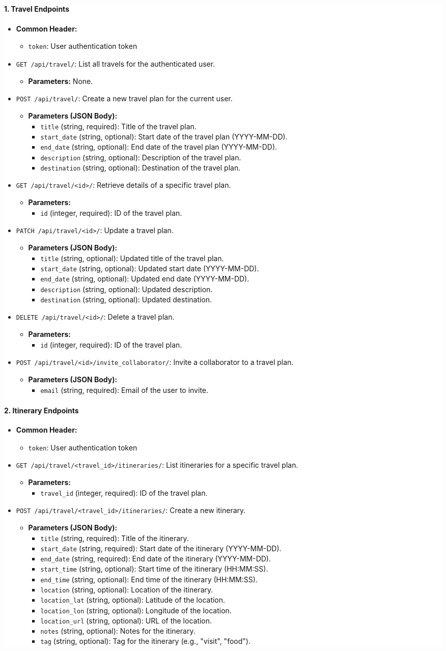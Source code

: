#### 1. **Travel Endpoints**

- **Common Header:**
  - `token`: User authentication token

- `GET /api/travel/`: List all travels for the authenticated user.
  - **Parameters:** None.
- `POST /api/travel/`: Create a new travel plan for the current user.
  - **Parameters (JSON Body):**
    - `title` (string, required): Title of the travel plan.
    - `start_date` (string, optional): Start date of the travel plan (YYYY-MM-DD).
    - `end_date` (string, optional): End date of the travel plan (YYYY-MM-DD).
    - `description` (string, optional): Description of the travel plan.
    - `destination` (string, optional): Destination of the travel plan.
- `GET /api/travel/<id>/`: Retrieve details of a specific travel plan.
  - **Parameters:**
    - `id` (integer, required): ID of the travel plan.
- `PATCH /api/travel/<id>/`: Update a travel plan.
  - **Parameters (JSON Body):**
    - `title` (string, optional): Updated title of the travel plan.
    - `start_date` (string, optional): Updated start date (YYYY-MM-DD).
    - `end_date` (string, optional): Updated end date (YYYY-MM-DD).
    - `description` (string, optional): Updated description.
    - `destination` (string, optional): Updated destination.
- `DELETE /api/travel/<id>/`: Delete a travel plan.
  - **Parameters:**
    - `id` (integer, required): ID of the travel plan.
- `POST /api/travel/<id>/invite_collaborator/`: Invite a collaborator to a travel plan.
  - **Parameters (JSON Body):**
    - `email` (string, required): Email of the user to invite.

#### 2. **Itinerary Endpoints**

- **Common Header:**
  - `token`: User authentication token

- `GET /api/travel/<travel_id>/itineraries/`: List itineraries for a specific travel plan.
  - **Parameters:**
    - `travel_id` (integer, required): ID of the travel plan.

- `POST /api/travel/<travel_id>/itineraries/`: Create a new itinerary.
  - **Parameters (JSON Body):**
    - `title` (string, required): Title of the itinerary.
    - `start_date` (string, required): Start date of the itinerary (YYYY-MM-DD).
    - `end_date` (string, required): End date of the itinerary (YYYY-MM-DD).
    - `start_time` (string, optional): Start time of the itinerary (HH:MM:SS).
    - `end_time` (string, optional): End time of the itinerary (HH:MM:SS).
    - `location` (string, optional): Location of the itinerary.
    - `location_lat` (string, optional): Latitude of the location.
    - `location_lon` (string, optional): Longitude of the location.
    - `location_url` (string, optional): URL of the location.
    - `notes` (string, optional): Notes for the itinerary.
    - `tag` (string, optional): Tag for the itinerary (e.g., "visit", "food").
